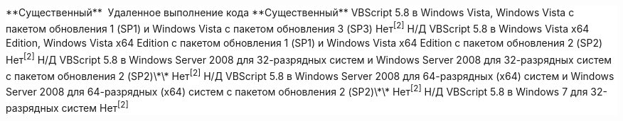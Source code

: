 <td style="border:1px solid black;">
**Существенный**   
Удаленное выполнение кода
</td>
<td style="border:1px solid black;">
**Существенный**
</td>
</tr>
<tr class="alternateRow">
<td style="border:1px solid black;">
VBScript 5.8 в Windows Vista, Windows Vista с пакетом обновления 1 (SP1) и Windows Vista с пакетом обновления 3 (SP3)
</td>
<td style="border:1px solid black;">
Нет<sup>[2]</sup>
</td>
<td style="border:1px solid black;">
Н/Д
</td>
</tr>
<tr>
<td style="border:1px solid black;">
VBScript 5.8 в Windows Vista x64 Edition, Windows Vista x64 Edition с пакетом обновления 1 (SP1) и Windows Vista x64 Edition с пакетом обновления 2 (SP2)
</td>
<td style="border:1px solid black;">
Нет<sup>[2]</sup>
</td>
<td style="border:1px solid black;">
Н/Д
</td>
</tr>
<tr class="alternateRow">
<td style="border:1px solid black;">
VBScript 5.8 в Windows Server 2008 для 32-разрядных систем и Windows Server 2008 для 32-разрядных систем с пакетом обновления 2 (SP2)\*\*
</td>
<td style="border:1px solid black;">
Нет<sup>[2]</sup>
</td>
<td style="border:1px solid black;">
Н/Д
</td>
</tr>
<tr>
<td style="border:1px solid black;">
VBScript 5.8 в Windows Server 2008 для 64-разрядных (x64) систем и Windows Server 2008 для 64-разрядных (x64) систем с пакетом обновления 2 (SP2)\*\*
</td>
<td style="border:1px solid black;">
Нет<sup>[2]</sup>
</td>
<td style="border:1px solid black;">
Н/Д
</td>
</tr>
<tr class="alternateRow">
<td style="border:1px solid black;">
VBScript 5.8 в Windows 7 для 32-разрядных систем
</td>
<td style="border:1px solid black;">
Нет<sup>[2]</sup>
</td>
<td style="border:1px solid black;">